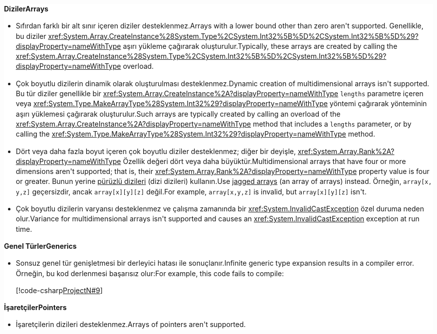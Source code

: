 <span data-ttu-id="beae4-191">**Diziler**</span><span class="sxs-lookup"><span data-stu-id="beae4-191">**Arrays**</span></span>

- <span data-ttu-id="beae4-192">Sıfırdan farklı bir alt sınır içeren diziler desteklenmez.</span><span class="sxs-lookup"><span data-stu-id="beae4-192">Arrays with a lower bound other than zero aren't supported.</span></span> <span data-ttu-id="beae4-193">Genellikle, bu diziler <xref:System.Array.CreateInstance%28System.Type%2CSystem.Int32%5B%5D%2CSystem.Int32%5B%5D%29?displayProperty=nameWithType> aşırı yükleme çağırarak oluşturulur.</span><span class="sxs-lookup"><span data-stu-id="beae4-193">Typically, these arrays are created by calling the <xref:System.Array.CreateInstance%28System.Type%2CSystem.Int32%5B%5D%2CSystem.Int32%5B%5D%29?displayProperty=nameWithType> overload.</span></span>

- <span data-ttu-id="beae4-194">Çok boyutlu dizilerin dinamik olarak oluşturulması desteklenmez.</span><span class="sxs-lookup"><span data-stu-id="beae4-194">Dynamic creation of multidimensional arrays isn't supported.</span></span> <span data-ttu-id="beae4-195">Bu tür diziler genellikle bir <xref:System.Array.CreateInstance%2A?displayProperty=nameWithType> `lengths` parametre içeren veya <xref:System.Type.MakeArrayType%28System.Int32%29?displayProperty=nameWithType> yöntemi çağırarak yönteminin aşırı yüklemesi çağırarak oluşturulur.</span><span class="sxs-lookup"><span data-stu-id="beae4-195">Such arrays are typically created by calling an overload of the <xref:System.Array.CreateInstance%2A?displayProperty=nameWithType> method that includes a `lengths` parameter, or by calling the <xref:System.Type.MakeArrayType%28System.Int32%29?displayProperty=nameWithType> method.</span></span>

- <span data-ttu-id="beae4-196">Dört veya daha fazla boyut içeren çok boyutlu diziler desteklenmez; diğer bir deyişle, <xref:System.Array.Rank%2A?displayProperty=nameWithType> Özellik değeri dört veya daha büyüktür.</span><span class="sxs-lookup"><span data-stu-id="beae4-196">Multidimensional arrays that have four or more dimensions aren't supported; that is, their <xref:System.Array.Rank%2A?displayProperty=nameWithType> property value is four or greater.</span></span> <span data-ttu-id="beae4-197">Bunun yerine [pürüzlü dizileri](../../csharp/programming-guide/arrays/jagged-arrays.md) (dizi dizileri) kullanın.</span><span class="sxs-lookup"><span data-stu-id="beae4-197">Use [jagged arrays](../../csharp/programming-guide/arrays/jagged-arrays.md) (an array of arrays) instead.</span></span> <span data-ttu-id="beae4-198">Örneğin, `array[x,y,z]` geçersizdir, ancak `array[x][y][z]` değil.</span><span class="sxs-lookup"><span data-stu-id="beae4-198">For example, `array[x,y,z]` is invalid, but `array[x][y][z]` isn't.</span></span>

- <span data-ttu-id="beae4-199">Çok boyutlu dizilerin varyansı desteklenmez ve çalışma zamanında bir <xref:System.InvalidCastException> özel duruma neden olur.</span><span class="sxs-lookup"><span data-stu-id="beae4-199">Variance for multidimensional arrays isn't supported and causes an <xref:System.InvalidCastException> exception at run time.</span></span>

<span data-ttu-id="beae4-200">**Genel Türler**</span><span class="sxs-lookup"><span data-stu-id="beae4-200">**Generics**</span></span>

- <span data-ttu-id="beae4-201">Sonsuz genel tür genişletmesi bir derleyici hatası ile sonuçlanır.</span><span class="sxs-lookup"><span data-stu-id="beae4-201">Infinite generic type expansion results in a compiler error.</span></span> <span data-ttu-id="beae4-202">Örneğin, bu kod derlenmesi başarısız olur:</span><span class="sxs-lookup"><span data-stu-id="beae4-202">For example, this code fails to compile:</span></span>

  [!code-csharp[ProjectN#9](../../../samples/snippets/csharp/VS_Snippets_CLR/projectn/cs/compat2.cs#9)]

<span data-ttu-id="beae4-203">**İşaretçiler**</span><span class="sxs-lookup"><span data-stu-id="beae4-203">**Pointers**</span></span>

- <span data-ttu-id="beae4-204">İşaretçilerin dizileri desteklenmez.</span><span class="sxs-lookup"><span data-stu-id="beae4-204">Arrays of pointers aren't supported.</span></span>
